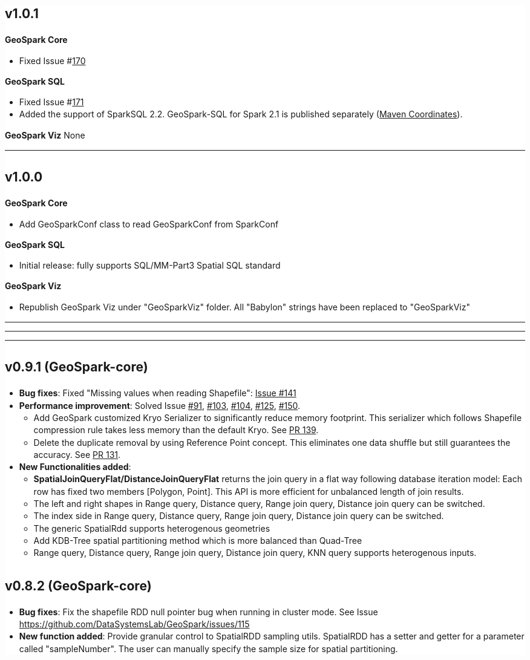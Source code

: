 ## v1.0.1
**GeoSpark Core**

* Fixed Issue #[170](https://github.com/DataSystemsLab/GeoSpark/issues/170)

**GeoSpark SQL**

* Fixed Issue #[171](https://github.com/DataSystemsLab/GeoSpark/issues/171)
* Added the support of SparkSQL 2.2. GeoSpark-SQL for Spark 2.1 is published separately ([Maven Coordinates](./GeoSpark-All-Modules-Maven-Central-Coordinates)).

**GeoSpark Viz**
None

---
## v1.0.0
**GeoSpark Core**

* Add GeoSparkConf class to read GeoSparkConf from SparkConf

**GeoSpark SQL**

* Initial release: fully supports SQL/MM-Part3 Spatial SQL standard

**GeoSpark Viz**

* Republish GeoSpark Viz under "GeoSparkViz" folder. All "Babylon" strings have been replaced to "GeoSparkViz"

---

---

---
## v0.9.1 (GeoSpark-core)
* **Bug fixes**: Fixed "Missing values when reading Shapefile": [Issue #141](https://github.com/DataSystemsLab/GeoSpark/issues/141)
* **Performance improvement**: Solved Issue [#91](https://github.com/DataSystemsLab/GeoSpark/issues/91), [#103](https://github.com/DataSystemsLab/GeoSpark/issues/103), [#104](https://github.com/DataSystemsLab/GeoSpark/issues/104), [#125](https://github.com/DataSystemsLab/GeoSpark/issues/125), [#150](https://github.com/DataSystemsLab/GeoSpark/issues/150).
    * Add GeoSpark customized Kryo Serializer to significantly reduce memory footprint. This serializer which follows Shapefile compression rule takes less memory than the default Kryo. See [PR 139](https://github.com/DataSystemsLab/GeoSpark/pull/139).
    * Delete the duplicate removal by using Reference Point concept. This eliminates one data shuffle but still guarantees the accuracy. See [PR 131](https://github.com/DataSystemsLab/GeoSpark/pull/131).
* **New Functionalities added**:
    * **SpatialJoinQueryFlat/DistanceJoinQueryFlat** returns the join query in a flat way following database iteration model: Each row has fixed two members [Polygon, Point]. This API is more efficient for unbalanced length of join results. 
    * The left and right shapes in Range query, Distance query, Range join query, Distance join query can be switched.
    * The index side in Range query, Distance query, Range join query, Distance join query can be switched.
    * The generic SpatialRdd supports heterogenous geometries
    * Add KDB-Tree spatial partitioning method which is more balanced than Quad-Tree
    * Range query, Distance query, Range join query, Distance join query, KNN query supports heterogenous inputs.
## v0.8.2 (GeoSpark-core)
* **Bug fixes**: Fix the shapefile RDD null pointer bug when running in cluster mode. See Issue https://github.com/DataSystemsLab/GeoSpark/issues/115
* **New function added**: Provide granular control to SpatialRDD sampling utils. SpatialRDD has a setter and getter for a parameter called "sampleNumber". The user can manually specify the sample size for spatial partitioning.